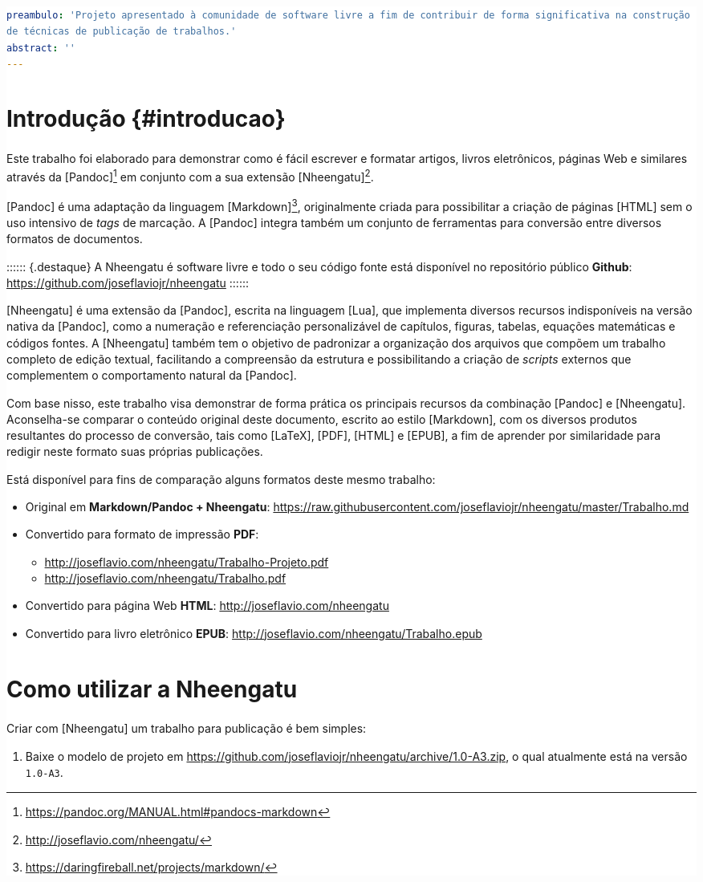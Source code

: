 ```yaml
preambulo: 'Projeto apresentado à comunidade de software livre a fim de contribuir de forma significativa na construção de técnicas de publicação de trabalhos.'
abstract: ''
---
```


# Introdução {#introducao}

Este trabalho foi elaborado para demonstrar como é fácil escrever e formatar artigos, livros eletrônicos, páginas Web e similares através da [Pandoc][^nota-pandoc] em conjunto com a sua extensão [Nheengatu][^nota-nheengatu].

[Pandoc] é uma adaptação da linguagem [Markdown][^nota-md], originalmente criada para possibilitar a criação de páginas [HTML] sem o uso intensivo de *tags* de marcação. A [Pandoc] integra também um conjunto de ferramentas para conversão entre diversos formatos de documentos.

:::::: {.destaque}
A Nheengatu é software livre e todo o seu código fonte está disponível no repositório público **Github**: <https://github.com/joseflaviojr/nheengatu>
::::::

[Nheengatu] é uma extensão da [Pandoc], escrita na linguagem [Lua], que implementa diversos recursos indisponíveis na versão nativa da [Pandoc], como a numeração e referenciação personalizável de capítulos, figuras, tabelas, equações matemáticas e códigos fontes. A [Nheengatu] também tem o objetivo de padronizar a organização dos arquivos que compõem um trabalho completo de edição textual, facilitando a compreensão da estrutura e possibilitando a criação de *scripts* externos que complementem o comportamento natural da [Pandoc].

Com base nisso, este trabalho visa demonstrar de forma prática os principais recursos da combinação [Pandoc] e [Nheengatu]. Aconselha-se comparar o conteúdo original deste documento, escrito ao estilo [Markdown], com os diversos produtos resultantes do processo de conversão, tais como [LaTeX], [PDF], [HTML] e [EPUB], a fim de aprender por similaridade para redigir neste formato suas próprias publicações.

Está disponível para fins de comparação alguns formatos deste mesmo trabalho:

* Original em **Markdown/Pandoc + Nheengatu**: <https://raw.githubusercontent.com/joseflaviojr/nheengatu/master/Trabalho.md>

* Convertido para formato de impressão **PDF**:
  * <http://joseflavio.com/nheengatu/Trabalho-Projeto.pdf>
  * <http://joseflavio.com/nheengatu/Trabalho.pdf>

* Convertido para página Web **HTML**: <http://joseflavio.com/nheengatu>

* Convertido para livro eletrônico **EPUB**: <http://joseflavio.com/nheengatu/Trabalho.epub>

[^nota-pandoc]: <https://pandoc.org/MANUAL.html#pandocs-markdown>
[^nota-nheengatu]: <http://joseflavio.com/nheengatu/>
[^nota-md]: <https://daringfireball.net/projects/markdown/>

# Como utilizar a Nheengatu

Criar com [Nheengatu] um trabalho para publicação é bem simples:

1. Baixe o modelo de projeto em <https://github.com/joseflaviojr/nheengatu/archive/1.0-A3.zip>, o qual atualmente está na versão `1.0-A3`.


[^nota-csl]: <https://citationstyles.org/>
[^1]: Mais informações acerca de notas de rodapé em <https://pandoc.org/MANUAL.html#footnotes>.
[^nota]: Exemplo de nota de rodapé com múltiplas linhas.
[CSL]: https://citationstyles.org/
[EPUB]: https://pt.wikipedia.org/wiki/EPUB
[HTML]: https://www.w3schools.com/html/html_intro.asp
[LaTeX]: https://pt.wikipedia.org/wiki/LaTeX
[Lua]: https://www.lua.org/about.html
[Pandoc]: https://pandoc.org/MANUAL.html#pandocs-markdown
[PDF]: https://pt.wikipedia.org/wiki/Portable_Document_Format
[Markdown]: https://daringfireball.net/projects/markdown/
[Nheengatu]: http://joseflavio.com/nheengatu/